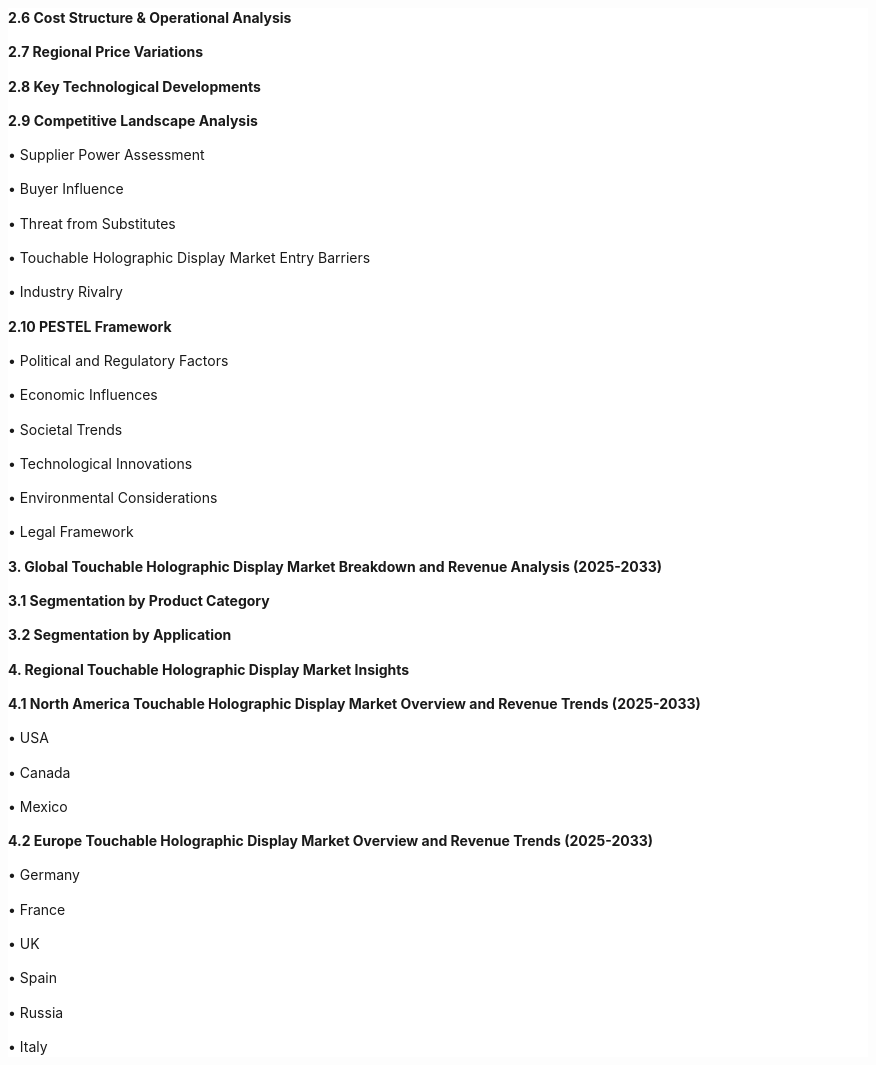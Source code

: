 <strong>2.6 Cost Structure & Operational Analysis</strong>

<strong>2.7 Regional Price Variations</strong>

<strong>2.8 Key Technological Developments</strong>

<strong>2.9 Competitive Landscape Analysis</strong>

• Supplier Power Assessment

• Buyer Influence

• Threat from Substitutes

• Touchable Holographic Display Market Entry Barriers

• Industry Rivalry

<strong>2.10 PESTEL Framework</strong>

• Political and Regulatory Factors

• Economic Influences

• Societal Trends

• Technological Innovations

• Environmental Considerations

• Legal Framework

<strong>3. Global Touchable Holographic Display Market Breakdown and Revenue Analysis (2025-2033)</strong>

<strong>3.1 Segmentation by Product Category</strong>

<strong>3.2 Segmentation by Application</strong>

<strong>4. Regional Touchable Holographic Display Market Insights</strong>

<strong>4.1 North America Touchable Holographic Display Market Overview and Revenue Trends (2025-2033)</strong>

• USA

• Canada

• Mexico

<strong>4.2 Europe Touchable Holographic Display Market Overview and Revenue Trends (2025-2033)</strong>

• Germany

• France

• UK

• Spain

• Russia

• Italy

